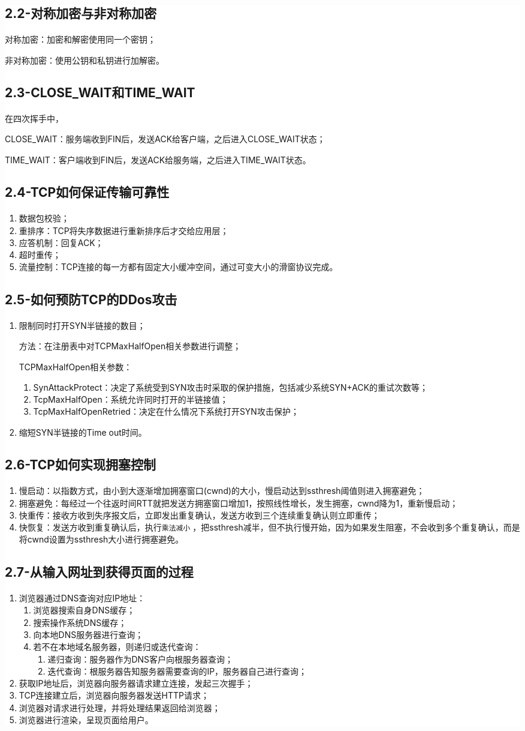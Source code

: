 ## 2.2-对称加密与非对称加密

对称加密：加密和解密使用同一个密钥；

非对称加密：使用公钥和私钥进行加解密。

## 2.3-CLOSE_WAIT和TIME_WAIT

在四次挥手中，

CLOSE_WAIT：服务端收到FIN后，发送ACK给客户端，之后进入CLOSE_WAIT状态；

TIME_WAIT：客户端收到FIN后，发送ACK给服务端，之后进入TIME_WAIT状态。

## 2.4-TCP如何保证传输可靠性

1. 数据包校验；
2. 重排序：TCP将失序数据进行重新排序后才交给应用层；
3. 应答机制：回复ACK；
4. 超时重传；
5. 流量控制：TCP连接的每一方都有固定大小缓冲空间，通过可变大小的滑窗协议完成。

## 2.5-如何预防TCP的DDos攻击

1. 限制同时打开SYN半链接的数目；

   方法：在注册表中对TCPMaxHalfOpen相关参数进行调整；

   TCPMaxHalfOpen相关参数：

   1. SynAttackProtect：决定了系统受到SYN攻击时采取的保护措施，包括减少系统SYN+ACK的重试次数等；
   2. TcpMaxHalfOpen：系统允许同时打开的半链接值；
   3. TcpMaxHalfOpenRetried：决定在什么情况下系统打开SYN攻击保护；

2. 缩短SYN半链接的Time out时间。

## 2.6-TCP如何实现拥塞控制

1. 慢启动：以指数方式，由小到大逐渐增加拥塞窗口(cwnd)的大小，慢启动达到ssthresh阈值则进入拥塞避免；
2. 拥塞避免：每经过一个往返时间RTT就把发送方拥塞窗口增加1，按照线性增长，发生拥塞，cwnd降为1，重新慢启动；
3. 快重传：接收方收到失序报文后，立即发出重复确认，发送方收到三个连续重复确认则立即重传；
4. 快恢复：发送方收到重复确认后，执行`乘法减小` ，把ssthresh减半，但不执行慢开始，因为如果发生阻塞，不会收到多个重复确认，而是将cwnd设置为ssthresh大小进行拥塞避免。

## 2.7-从输入网址到获得页面的过程

1. 浏览器通过DNS查询对应IP地址：
   1. 浏览器搜索自身DNS缓存；
   2. 搜索操作系统DNS缓存；
   3. 向本地DNS服务器进行查询；
   4. 若不在本地域名服务器，则递归或迭代查询：
      1. 递归查询：服务器作为DNS客户向根服务器查询；
      2. 迭代查询：根服务器告知服务器需要查询的IP，服务器自己进行查询；
2. 获取IP地址后，浏览器向服务器请求建立连接，发起三次握手；
3. TCP连接建立后，浏览器向服务器发送HTTP请求；
4. 浏览器对请求进行处理，并将处理结果返回给浏览器；
5. 浏览器进行渲染，呈现页面给用户。
